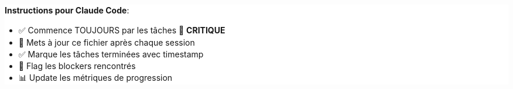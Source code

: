 
**Instructions pour Claude Code**: 
- ✅ Commence TOUJOURS par les tâches 🔴 **CRITIQUE**
- 📝 Mets à jour ce fichier après chaque session
- ✅ Marque les tâches terminées avec timestamp
- 🚨 Flag les blockers rencontrés
- 📊 Update les métriques de progression